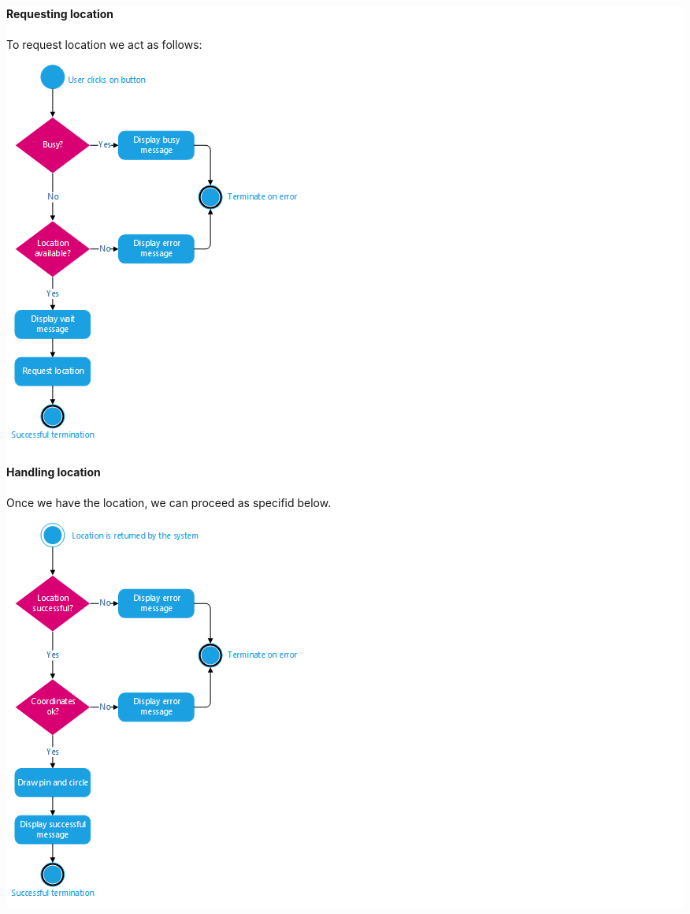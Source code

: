 #### Requesting location
To request location we act as follows:

![Requesting location](images/map1.png)

#### Handling location
Once we have the location, we can proceed as specifid below.

![Getting location](images/map2.png)
